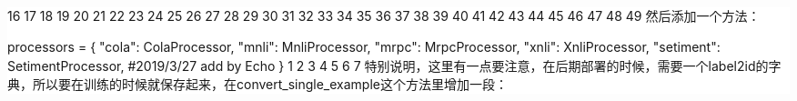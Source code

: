 16
17
18
19
20
21
22
23
24
25
26
27
28
29
30
31
32
33
34
35
36
37
38
39
40
41
42
43
44
45
46
47
48
49
然后添加一个方法：

  processors = {
      "cola": ColaProcessor,
      "mnli": MnliProcessor,
      "mrpc": MrpcProcessor,
      "xnli": XnliProcessor,
      "setiment": SetimentProcessor, #2019/3/27 add by Echo
  }
1
2
3
4
5
6
7
特别说明，这里有一点要注意，在后期部署的时候，需要一个label2id的字典，所以要在训练的时候就保存起来，在convert_single_example这个方法里增加一段：
